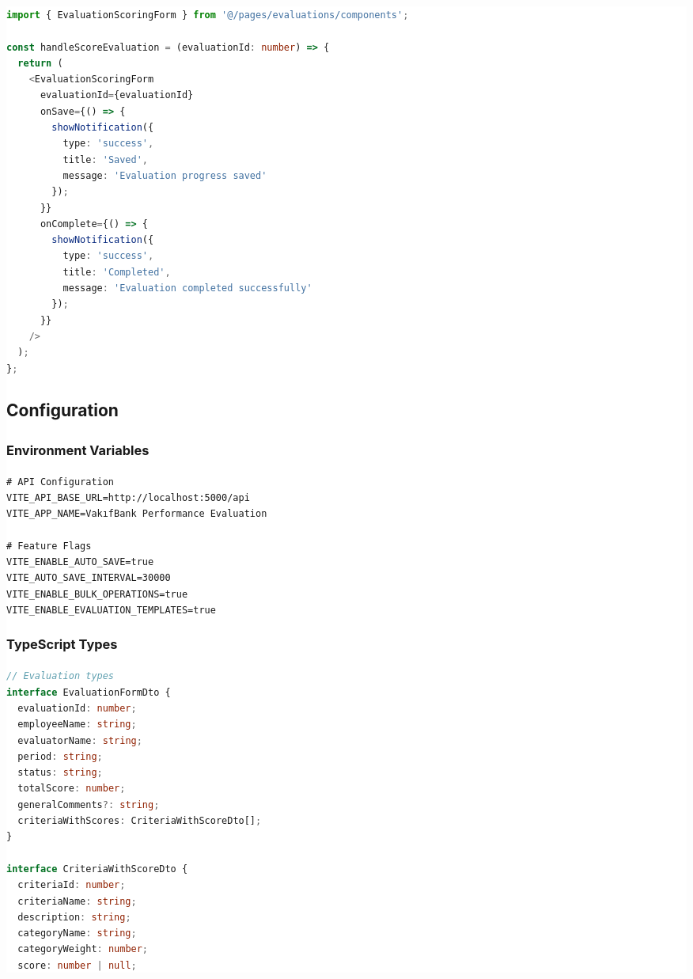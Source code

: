 ```typescript
import { EvaluationScoringForm } from '@/pages/evaluations/components';

const handleScoreEvaluation = (evaluationId: number) => {
  return (
    <EvaluationScoringForm
      evaluationId={evaluationId}
      onSave={() => {
        showNotification({
          type: 'success',
          title: 'Saved',
          message: 'Evaluation progress saved'
        });
      }}
      onComplete={() => {
        showNotification({
          type: 'success',
          title: 'Completed',
          message: 'Evaluation completed successfully'
        });
      }}
    />
  );
};
```

## Configuration

### Environment Variables

```env
# API Configuration
VITE_API_BASE_URL=http://localhost:5000/api
VITE_APP_NAME=VakıfBank Performance Evaluation

# Feature Flags
VITE_ENABLE_AUTO_SAVE=true
VITE_AUTO_SAVE_INTERVAL=30000
VITE_ENABLE_BULK_OPERATIONS=true
VITE_ENABLE_EVALUATION_TEMPLATES=true
```

### TypeScript Types

```typescript
// Evaluation types
interface EvaluationFormDto {
  evaluationId: number;
  employeeName: string;
  evaluatorName: string;
  period: string;
  status: string;
  totalScore: number;
  generalComments?: string;
  criteriaWithScores: CriteriaWithScoreDto[];
}

interface CriteriaWithScoreDto {
  criteriaId: number;
  criteriaName: string;
  description: string;
  categoryName: string;
  categoryWeight: number;
  score: number | null;
```